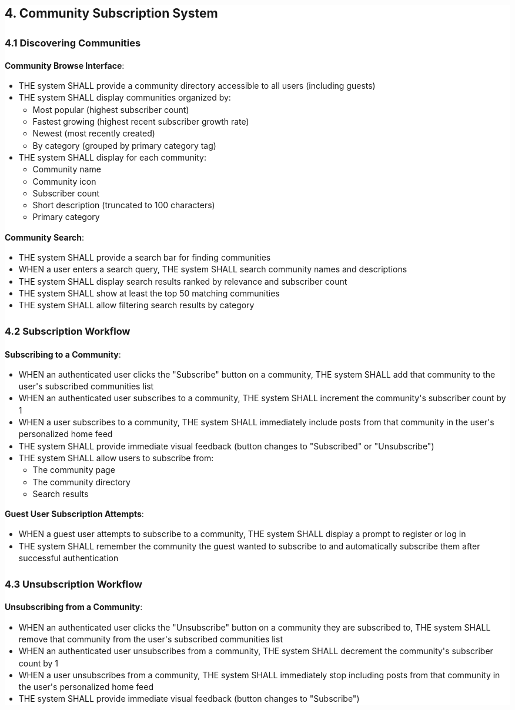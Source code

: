 ## 4. Community Subscription System

### 4.1 Discovering Communities

**Community Browse Interface**:
- THE system SHALL provide a community directory accessible to all users (including guests)
- THE system SHALL display communities organized by:
  - Most popular (highest subscriber count)
  - Fastest growing (highest recent subscriber growth rate)
  - Newest (most recently created)
  - By category (grouped by primary category tag)
- THE system SHALL display for each community:
  - Community name
  - Community icon
  - Subscriber count
  - Short description (truncated to 100 characters)
  - Primary category

**Community Search**:
- THE system SHALL provide a search bar for finding communities
- WHEN a user enters a search query, THE system SHALL search community names and descriptions
- THE system SHALL display search results ranked by relevance and subscriber count
- THE system SHALL show at least the top 50 matching communities
- THE system SHALL allow filtering search results by category

### 4.2 Subscription Workflow

**Subscribing to a Community**:
- WHEN an authenticated user clicks the "Subscribe" button on a community, THE system SHALL add that community to the user's subscribed communities list
- WHEN an authenticated user subscribes to a community, THE system SHALL increment the community's subscriber count by 1
- WHEN a user subscribes to a community, THE system SHALL immediately include posts from that community in the user's personalized home feed
- THE system SHALL provide immediate visual feedback (button changes to "Subscribed" or "Unsubscribe")
- THE system SHALL allow users to subscribe from:
  - The community page
  - The community directory
  - Search results

**Guest User Subscription Attempts**:
- WHEN a guest user attempts to subscribe to a community, THE system SHALL display a prompt to register or log in
- THE system SHALL remember the community the guest wanted to subscribe to and automatically subscribe them after successful authentication

### 4.3 Unsubscription Workflow

**Unsubscribing from a Community**:
- WHEN an authenticated user clicks the "Unsubscribe" button on a community they are subscribed to, THE system SHALL remove that community from the user's subscribed communities list
- WHEN an authenticated user unsubscribes from a community, THE system SHALL decrement the community's subscriber count by 1
- WHEN a user unsubscribes from a community, THE system SHALL immediately stop including posts from that community in the user's personalized home feed
- THE system SHALL provide immediate visual feedback (button changes to "Subscribe")
